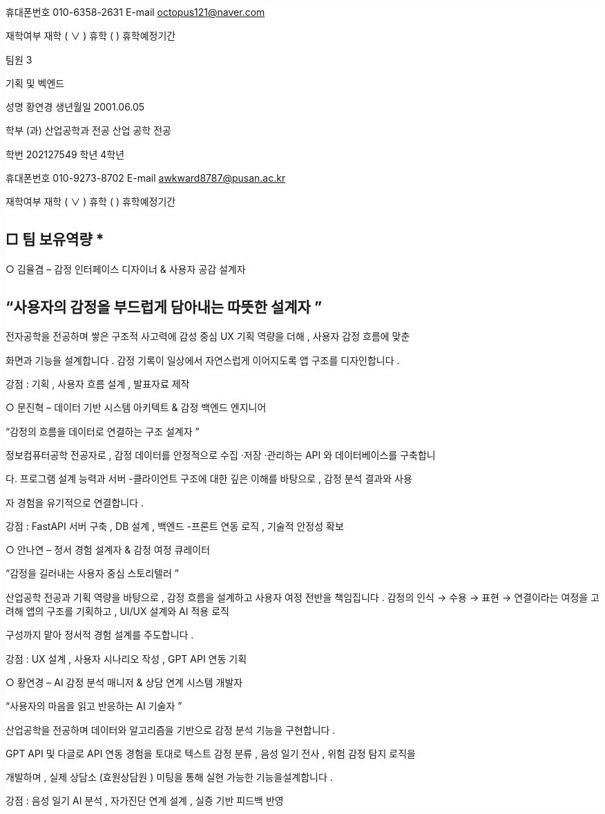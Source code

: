 휴대폰번호 010-6358-2631 E-mail octopus121@naver.com 

재학여부 재학 ( ∨ ) 휴학 ( ) 휴학예정기간 

팀원 3

기획 및 벡엔드 

성명 황연경 생년월일 2001.06.05 

학부 (과) 산업공학과 전공 산업 공학 전공 

학번 202127549 학년 4학년 

휴대폰번호 010-9273-8702 E-mail awkward8787@pusan.ac.kr 

재학여부 재학 ( ∨ ) 휴학 ( ) 휴학예정기간 

## □ 팀 보유역량 *

○ 김율겸 – 감정 인터페이스 디자이너 & 사용자 공감 설계자 

## “사용자의 감정을 부드럽게 담아내는 따뜻한 설계자 ”

전자공학을 전공하며 쌓은 구조적 사고력에 감성 중심 UX 기획 역량을 더해 , 사용자 감정 흐름에 맞춘 

화면과 기능을 설계합니다 . 감정 기록이 일상에서 자연스럽게 이어지도록 앱 구조를 디자인합니다 .

강점 : 기획 , 사용자 흐름 설계 , 발표자료 제작 

○ 문진혁 – 데이터 기반 시스템 아키텍트 & 감정 백엔드 엔지니어 

“감정의 흐름을 데이터로 연결하는 구조 설계자 ”

정보컴퓨터공학 전공자로 , 감정 데이터를 안정적으로 수집 ·저장 ·관리하는 API 와 데이터베이스를 구축합니 

다. 프로그램 설계 능력과 서버 -클라이언트 구조에 대한 깊은 이해를 바탕으로 , 감정 분석 결과와 사용 

자 경험을 유기적으로 연결합니다 .

강점 : FastAPI 서버 구축 , DB 설계 , 백엔드 -프론트 연동 로직 , 기술적 안정성 확보 

○ 안나연 – 정서 경험 설계자 & 감정 여정 큐레이터 

“감정을 길러내는 사용자 중심 스토리텔러 ”

산업공학 전공과 기획 역량을 바탕으로 , 감정 흐름을 설계하고 사용자 여정 전반을 책임집니다 . 감정의 인식 → 수용 → 표현 → 연결이라는 여정을 고려해 앱의 구조를 기획하고 , UI/UX 설계와 AI 적용 로직 

구성까지 맡아 정서적 경험 설계를 주도합니다 .

강점 : UX 설계 , 사용자 시나리오 작성 , GPT API 연동 기획 

○ 황연경 – AI 감정 분석 매니저 & 상담 연계 시스템 개발자 

“사용자의 마음을 읽고 반응하는 AI 기술자 ”

산업공학을 전공하며 데이터와 알고리즘을 기반으로 감정 분석 기능을 구현합니다 .

GPT API 및 다글로 API 연동 경험을 토대로 텍스트 감정 분류 , 음성 일기 전사 , 위험 감정 탐지 로직을 

개발하며 , 실제 상담소 (효원상담원 ) 미팅을 통해 실현 가능한 기능을설계합니다 .

강점 : 음성 일기 AI 분석 , 자가진단 연계 설계 , 실증 기반 피드백 반영
